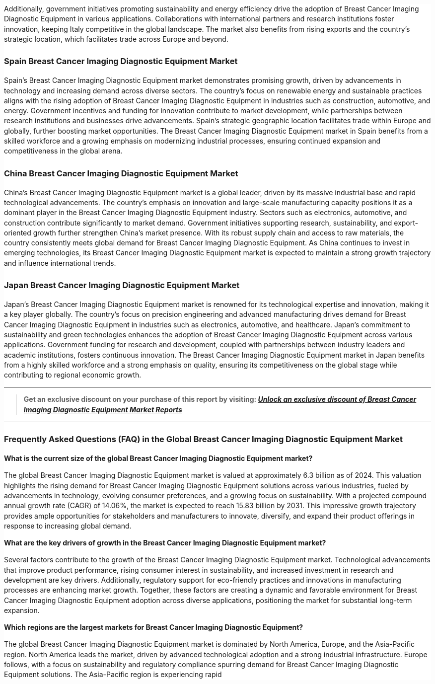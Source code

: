 Additionally, government initiatives promoting sustainability and energy efficiency drive the adoption of Breast Cancer Imaging Diagnostic Equipment in various applications. Collaborations with international partners and research institutions foster innovation, keeping Italy competitive in the global landscape. The market also benefits from rising exports and the country&rsquo;s strategic location, which facilitates trade across Europe and beyond.</p><h3>Spain Breast Cancer Imaging Diagnostic Equipment Market</h3><p>Spain&rsquo;s Breast Cancer Imaging Diagnostic Equipment market demonstrates promising growth, driven by advancements in technology and increasing demand across diverse sectors. The country&rsquo;s focus on renewable energy and sustainable practices aligns with the rising adoption of Breast Cancer Imaging Diagnostic Equipment in industries such as construction, automotive, and energy. Government incentives and funding for innovation contribute to market development, while partnerships between research institutions and businesses drive advancements. Spain&rsquo;s strategic geographic location facilitates trade within Europe and globally, further boosting market opportunities. The Breast Cancer Imaging Diagnostic Equipment market in Spain benefits from a skilled workforce and a growing emphasis on modernizing industrial processes, ensuring continued expansion and competitiveness in the global arena.</p><h3>China Breast Cancer Imaging Diagnostic Equipment Market</h3><p>China&rsquo;s Breast Cancer Imaging Diagnostic Equipment market is a global leader, driven by its massive industrial base and rapid technological advancements. The country&rsquo;s emphasis on innovation and large-scale manufacturing capacity positions it as a dominant player in the Breast Cancer Imaging Diagnostic Equipment industry. Sectors such as electronics, automotive, and construction contribute significantly to market demand. Government initiatives supporting research, sustainability, and export-oriented growth further strengthen China&rsquo;s market presence. With its robust supply chain and access to raw materials, the country consistently meets global demand for Breast Cancer Imaging Diagnostic Equipment. As China continues to invest in emerging technologies, its Breast Cancer Imaging Diagnostic Equipment market is expected to maintain a strong growth trajectory and influence international trends.</p><h3>Japan Breast Cancer Imaging Diagnostic Equipment Market</h3><p>Japan&rsquo;s Breast Cancer Imaging Diagnostic Equipment market is renowned for its technological expertise and innovation, making it a key player globally. The country&rsquo;s focus on precision engineering and advanced manufacturing drives demand for Breast Cancer Imaging Diagnostic Equipment in industries such as electronics, automotive, and healthcare. Japan&rsquo;s commitment to sustainability and green technologies enhances the adoption of Breast Cancer Imaging Diagnostic Equipment across various applications. Government funding for research and development, coupled with partnerships between industry leaders and academic institutions, fosters continuous innovation. The Breast Cancer Imaging Diagnostic Equipment market in Japan benefits from a highly skilled workforce and a strong emphasis on quality, ensuring its competitiveness on the global stage while contributing to regional economic growth.</p><hr /><blockquote><p><strong>Get an exclusive discount on your purchase of this report by visiting: <em><a href="://marketresearchpulse.com/ask-for-discount/113792?utm_source=Github&amp;utm_medium=0117">Unlock an exclusive discount of Breast Cancer Imaging Diagnostic Equipment Market Reports</a></em>&nbsp;</strong></p></blockquote><hr /><h3>Frequently Asked Questions (FAQ) in the Global Breast Cancer Imaging Diagnostic Equipment Market</h3><p><strong>What is the current size of the global Breast Cancer Imaging Diagnostic Equipment market?</strong></p><p>The global Breast Cancer Imaging Diagnostic Equipment market is valued at approximately 6.3 billion as of 2024. This valuation highlights the rising demand for Breast Cancer Imaging Diagnostic Equipment solutions across various industries, fueled by advancements in technology, evolving consumer preferences, and a growing focus on sustainability. With a projected compound annual growth rate (CAGR) of 14.06%, the market is expected to reach 15.83 billion by 2031. This impressive growth trajectory provides ample opportunities for stakeholders and manufacturers to innovate, diversify, and expand their product offerings in response to increasing global demand.</p><p><strong>What are the key drivers of growth in the Breast Cancer Imaging Diagnostic Equipment market?</strong></p><p>Several factors contribute to the growth of the Breast Cancer Imaging Diagnostic Equipment market. Technological advancements that improve product performance, rising consumer interest in sustainability, and increased investment in research and development are key drivers. Additionally, regulatory support for eco-friendly practices and innovations in manufacturing processes are enhancing market growth. Together, these factors are creating a dynamic and favorable environment for Breast Cancer Imaging Diagnostic Equipment adoption across diverse applications, positioning the market for substantial long-term expansion.</p><p><strong>Which regions are the largest markets for Breast Cancer Imaging Diagnostic Equipment?</strong></p><p>The global Breast Cancer Imaging Diagnostic Equipment market is dominated by North America, Europe, and the Asia-Pacific region. North America leads the market, driven by advanced technological adoption and a strong industrial infrastructure. Europe follows, with a focus on sustainability and regulatory compliance spurring demand for Breast Cancer Imaging Diagnostic Equipment solutions. The Asia-Pacific region is experiencing rapid